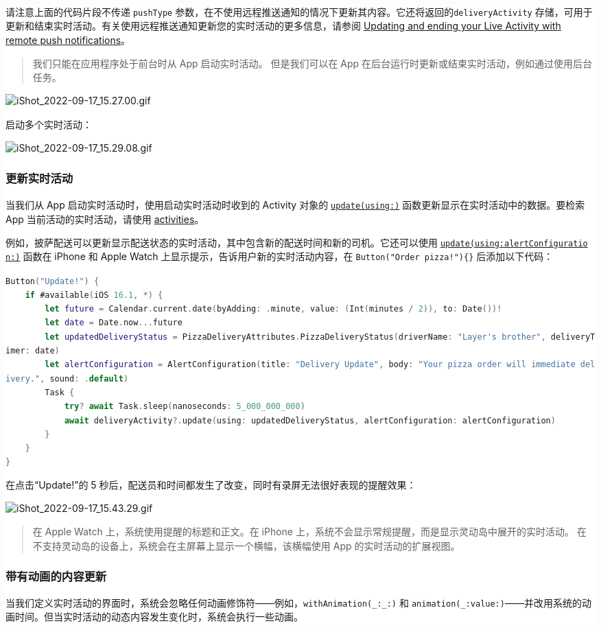 请注意上面的代码片段不传递 `pushType` 参数，在不使用远程推送通知的情况下更新其内容。它还将返回的`deliveryActivity` 存储，可用于更新和结束实时活动。有关使用远程推送通知更新您的实时活动的更多信息，请参阅 [Updating and ending your Live Activity with remote push notifications](https://developer.apple.com/documentation/activitykit/update-and-end-your-live-activity-with-remote-push-notifications)。

> 我们只能在应用程序处于前台时从 App 启动实时活动。 但是我们可以在 App 在后台运行时更新或结束实时活动，例如通过使用后台任务。


![iShot_2022-09-17_15.27.00.gif](http://p9-juejin.byteimg.com/tos-cn-i-k3u1fbpfcp/23155131b5134d988b9a963b425b54c2~tplv-k3u1fbpfcp-watermark.image?)

启动多个实时活动：

![iShot_2022-09-17_15.29.08.gif](http://p3-juejin.byteimg.com/tos-cn-i-k3u1fbpfcp/ab1e7e22d565458ea4c99a416f1cb370~tplv-k3u1fbpfcp-watermark.image?)

### 更新实时活动

当我们从 App 启动实时活动时，使用启动实时活动时收到的 Activity 对象的 [`update(using:)`](https://developer.apple.com/documentation/activitykit/activity/update(using:)) 函数更新显示在实时活动中的数据。要检索 App 当前活动的实时活动，请使用 [activities](https://developer.apple.com/documentation/activitykit/activity/activities)。

例如，披萨配送可以更新显示配送状态的实时活动，其中包含新的配送时间和新的司机。它还可以使用 [`update(using:alertConfiguration:)`](https://developer.apple.com/documentation/activitykit/activity/update(using:alertconfiguration:)) 函数在 iPhone 和 Apple Watch 上显示提示，告诉用户新的实时活动内容，在 `Button("Order pizza!"){}` 后添加以下代码：

```swift
Button("Update!") {
    if #available(iOS 16.1, *) {
        let future = Calendar.current.date(byAdding: .minute, value: (Int(minutes / 2)), to: Date())!
        let date = Date.now...future
        let updatedDeliveryStatus = PizzaDeliveryAttributes.PizzaDeliveryStatus(driverName: "Layer's brother", deliveryTimer: date)
        let alertConfiguration = AlertConfiguration(title: "Delivery Update", body: "Your pizza order will immediate delivery.", sound: .default)
        Task {
            try? await Task.sleep(nanoseconds: 5_000_000_000)
            await deliveryActivity?.update(using: updatedDeliveryStatus, alertConfiguration: alertConfiguration)
        }
    }
}
```

在点击“Update!”的 5 秒后，配送员和时间都发生了改变，同时有录屏无法很好表现的提醒效果：


![iShot_2022-09-17_15.43.29.gif](http://p1-juejin.byteimg.com/tos-cn-i-k3u1fbpfcp/3a8f32ac0961483abe028dc72e254efc~tplv-k3u1fbpfcp-watermark.image?)

> 在 Apple Watch 上，系统使用提醒的标题和正文。在 iPhone 上，系统不会显示常规提醒，而是显示灵动岛中展开的实时活动。 在不支持灵动岛的设备上，系统会在主屏幕上显示一个横幅，该横幅使用 App 的实时活动的扩展视图。

### 带有动画的内容更新

当我们定义实时活动的界面时，系统会忽略任何动画修饰符——例如，`withAnimation(_:_:)` 和 `animation(_:value:)`——并改用系统的动画时间。但当实时活动的动态内容发生变化时，系统会执行一些动画。

